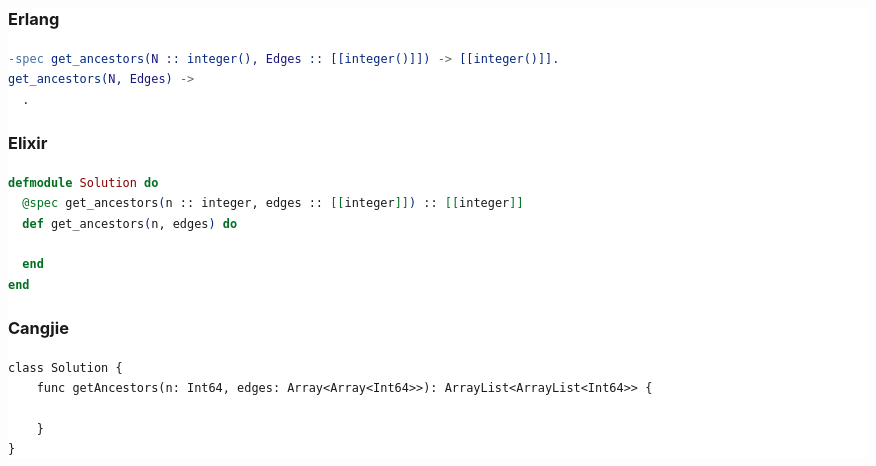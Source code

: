 ### Erlang

```erlang
-spec get_ancestors(N :: integer(), Edges :: [[integer()]]) -> [[integer()]].
get_ancestors(N, Edges) ->
  .
```

### Elixir

```elixir
defmodule Solution do
  @spec get_ancestors(n :: integer, edges :: [[integer]]) :: [[integer]]
  def get_ancestors(n, edges) do
    
  end
end
```

### Cangjie

```cangjie
class Solution {
    func getAncestors(n: Int64, edges: Array<Array<Int64>>): ArrayList<ArrayList<Int64>> {

    }
}
```


